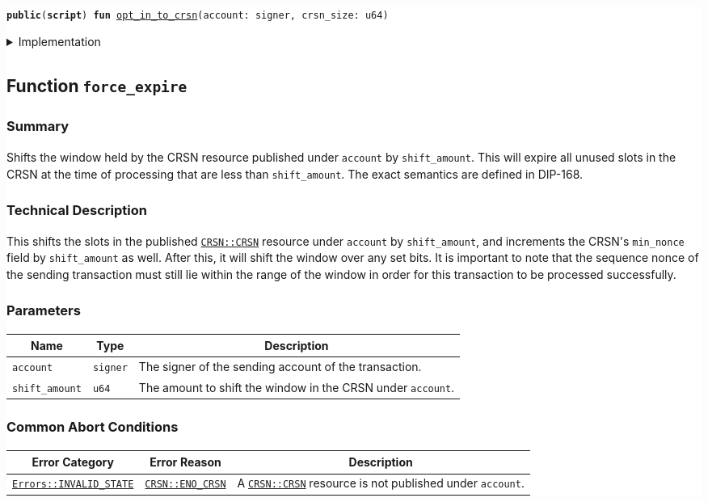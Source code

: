 <pre><code><b>public</b>(<b>script</b>) <b>fun</b> <a href="AccountAdministrationScripts.md#0x1_AccountAdministrationScripts_opt_in_to_crsn">opt_in_to_crsn</a>(account: signer, crsn_size: u64)
</code></pre>



<details><summary>Implementation</summary></details>

<a name="0x1_AccountAdministrationScripts_force_expire"></a>

## Function `force_expire`


<a name="@Summary_59"></a>

### Summary

Shifts the window held by the CRSN resource published under <code>account</code>
by <code>shift_amount</code>. This will expire all unused slots in the CRSN at the
time of processing that are less than <code>shift_amount</code>. The exact
semantics are defined in DIP-168.


<a name="@Technical_Description_60"></a>

### Technical Description

This shifts the slots in the published <code><a href="CRSN.md#0x1_CRSN_CRSN">CRSN::CRSN</a></code> resource under
<code>account</code> by <code>shift_amount</code>, and increments the CRSN's <code>min_nonce</code> field
by <code>shift_amount</code> as well. After this, it will shift the window over
any set bits. It is important to note that the sequence nonce of the
sending transaction must still lie within the range of the window in
order for this transaction to be processed successfully.


<a name="@Parameters_61"></a>

### Parameters

| Name           | Type     | Description                                                 |
| ------         | ------   | -------------                                               |
| <code>account</code>      | <code>signer</code> | The signer of the sending account of the transaction.       |
| <code>shift_amount</code> | <code>u64</code>    | The amount to shift the window in the CRSN under <code>account</code>. |


<a name="@Common_Abort_Conditions_62"></a>

### Common Abort Conditions

| Error Category          | Error Reason     | Description                                               |
| ----------------        | --------------   | -------------                                             |
| <code><a href="../../../../../../move-stdlib/docs/Errors.md#0x1_Errors_INVALID_STATE">Errors::INVALID_STATE</a></code> | <code><a href="CRSN.md#0x1_CRSN_ENO_CRSN">CRSN::ENO_CRSN</a></code> | A <code><a href="CRSN.md#0x1_CRSN_CRSN">CRSN::CRSN</a></code> resource is not published under <code>account</code>. |
